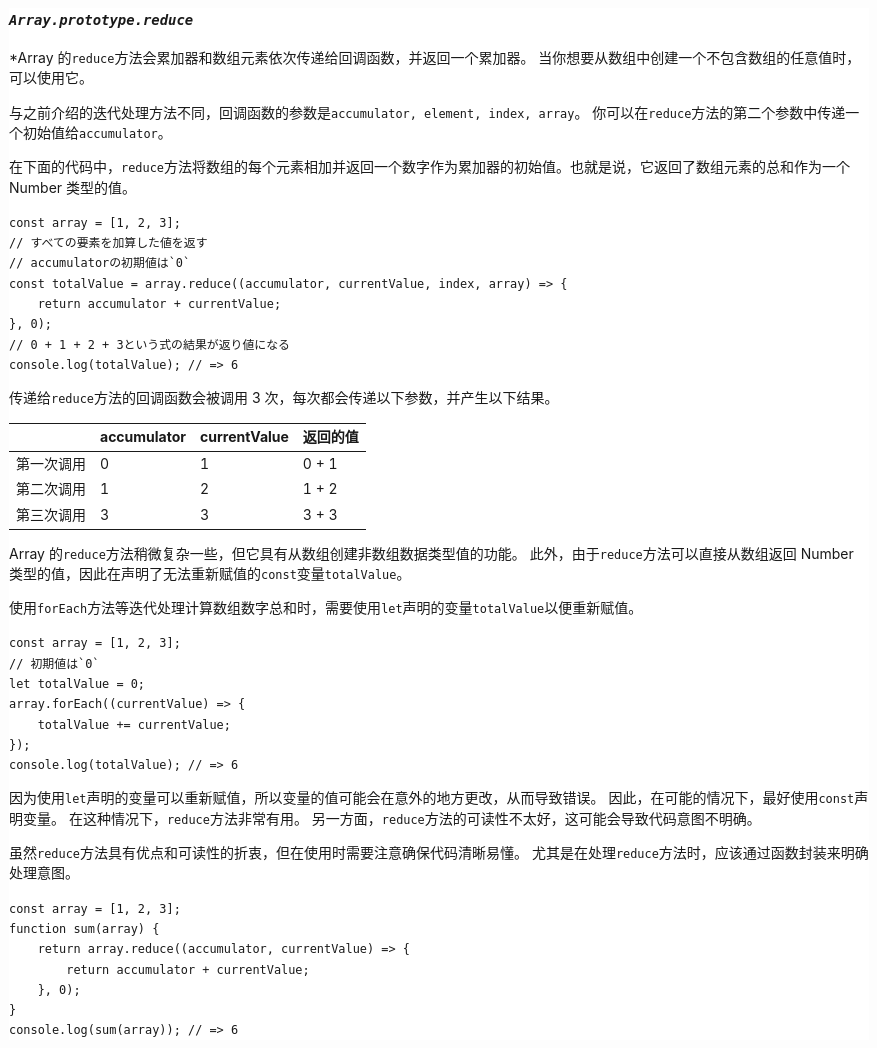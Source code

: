 ### [](#array-reduce)*`Array.prototype.reduce`*

*Array 的`reduce`方法会累加器和数组元素依次传递给回调函数，并返回一个累加器。 当你想要从数组中创建一个不包含数组的任意值时，可以使用它。

与之前介绍的迭代处理方法不同，回调函数的参数是`accumulator, element, index, array`。 你可以在`reduce`方法的第二个参数中传递一个初始值给`accumulator`。

在下面的代码中，`reduce`方法将数组的每个元素相加并返回一个数字作为累加器的初始值。也就是说，它返回了数组元素的总和作为一个 Number 类型的值。

```
const array = [1, 2, 3];
// すべての要素を加算した値を返す
// accumulatorの初期値は`0`
const totalValue = array.reduce((accumulator, currentValue, index, array) => {
    return accumulator + currentValue;
}, 0);
// 0 + 1 + 2 + 3という式の結果が返り値になる
console.log(totalValue); // => 6 
```

传递给`reduce`方法的回调函数会被调用 3 次，每次都会传递以下参数，并产生以下结果。

|  | accumulator | currentValue | 返回的值 |
| --- | --- | --- | --- |
| 第一次调用 | 0 | 1 | 0 + 1 |
| 第二次调用 | 1 | 2 | 1 + 2 |
| 第三次调用 | 3 | 3 | 3 + 3 |

Array 的`reduce`方法稍微复杂一些，但它具有从数组创建非数组数据类型值的功能。 此外，由于`reduce`方法可以直接从数组返回 Number 类型的值，因此在声明了无法重新赋值的`const`变量`totalValue`。

使用`forEach`方法等迭代处理计算数组数字总和时，需要使用`let`声明的变量`totalValue`以便重新赋值。

```
const array = [1, 2, 3];
// 初期値は`0`
let totalValue = 0;
array.forEach((currentValue) => {
    totalValue += currentValue;
});
console.log(totalValue); // => 6 
```

因为使用`let`声明的变量可以重新赋值，所以变量的值可能会在意外的地方更改，从而导致错误。 因此，在可能的情况下，最好使用`const`声明变量。 在这种情况下，`reduce`方法非常有用。 另一方面，`reduce`方法的可读性不太好，这可能会导致代码意图不明确。

虽然`reduce`方法具有优点和可读性的折衷，但在使用时需要注意确保代码清晰易懂。 尤其是在处理`reduce`方法时，应该通过函数封装来明确处理意图。

```
const array = [1, 2, 3];
function sum(array) {
    return array.reduce((accumulator, currentValue) => {
        return accumulator + currentValue;
    }, 0);
}
console.log(sum(array)); // => 6 
```
